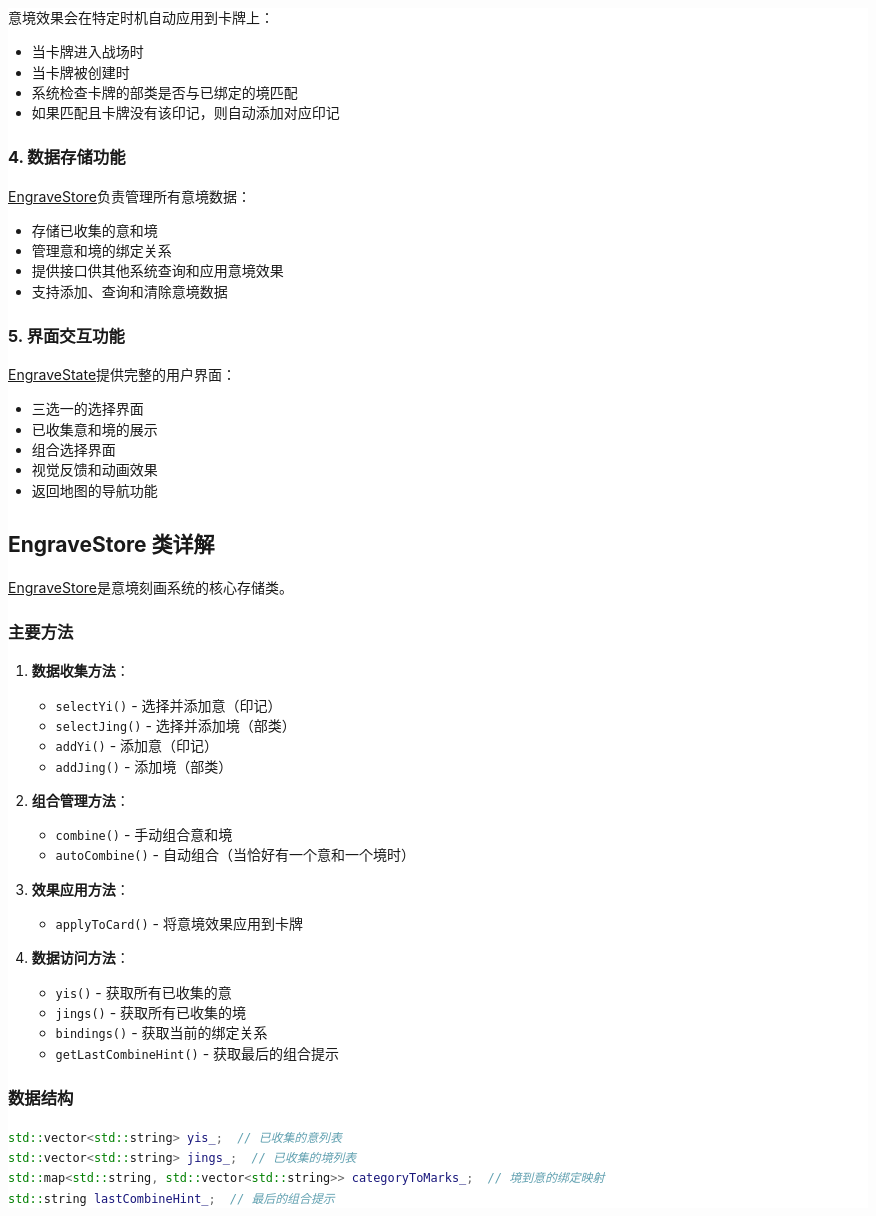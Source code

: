 意境效果会在特定时机自动应用到卡牌上：

- 当卡牌进入战场时
- 当卡牌被创建时
- 系统检查卡牌的部类是否与已绑定的境匹配
- 如果匹配且卡牌没有该印记，则自动添加对应印记

### 4. 数据存储功能

[EngraveStore](../Tracer/src/core/EngraveStore.h)负责管理所有意境数据：

- 存储已收集的意和境
- 管理意和境的绑定关系
- 提供接口供其他系统查询和应用意境效果
- 支持添加、查询和清除意境数据

### 5. 界面交互功能

[EngraveState](../Tracer/src/states/EngraveState.h)提供完整的用户界面：

- 三选一的选择界面
- 已收集意和境的展示
- 组合选择界面
- 视觉反馈和动画效果
- 返回地图的导航功能

## EngraveStore 类详解

[EngraveStore](../Tracer/src/core/EngraveStore.h)是意境刻画系统的核心存储类。

### 主要方法

1. **数据收集方法**：
   - `selectYi()` - 选择并添加意（印记）
   - `selectJing()` - 选择并添加境（部类）
   - `addYi()` - 添加意（印记）
   - `addJing()` - 添加境（部类）

2. **组合管理方法**：
   - `combine()` - 手动组合意和境
   - `autoCombine()` - 自动组合（当恰好有一个意和一个境时）

3. **效果应用方法**：
   - `applyToCard()` - 将意境效果应用到卡牌

4. **数据访问方法**：
   - `yis()` - 获取所有已收集的意
   - `jings()` - 获取所有已收集的境
   - `bindings()` - 获取当前的绑定关系
   - `getLastCombineHint()` - 获取最后的组合提示

### 数据结构

```cpp
std::vector<std::string> yis_;  // 已收集的意列表
std::vector<std::string> jings_;  // 已收集的境列表
std::map<std::string, std::vector<std::string>> categoryToMarks_;  // 境到意的绑定映射
std::string lastCombineHint_;  // 最后的组合提示
```

